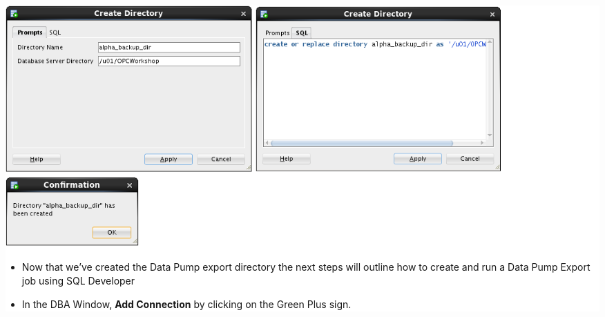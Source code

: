 <img src="./media4/image13.png" width="358" height="242" />

<img src="./media4/image14.png" width="358" height="241" />

<img src="./media4/image15.png" width="193" height="102" />



-   Now that we’ve created the Data Pump export directory the next steps
    will outline how to create and run a Data Pump Export job using SQL
    Developer



-   In the DBA Window, **Add Connection** by clicking on the Green
    Plus sign.
